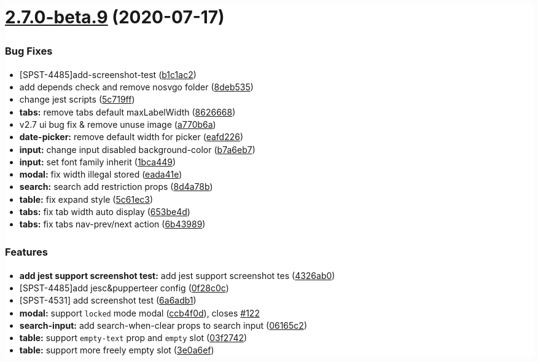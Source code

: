 

<a name="2.7.0-beta.9"></a>
# [2.7.0-beta.9](http://git.garena.com:2222/shopee-sz-fe/vue-ui/compare/v2.3.15...v2.7.0-beta.9) (2020-07-17)


### Bug Fixes

* [SPST-4485]add-screenshot-test ([b1c1ac2](http://git.garena.com:2222/shopee-sz-fe/vue-ui/commits/b1c1ac2))
* add depends check and remove nosvgo folder ([8deb535](http://git.garena.com:2222/shopee-sz-fe/vue-ui/commits/8deb535))
* change jest scripts ([5c719ff](http://git.garena.com:2222/shopee-sz-fe/vue-ui/commits/5c719ff))
* **tabs:** remove tabs default maxLabelWidth ([8626668](http://git.garena.com:2222/shopee-sz-fe/vue-ui/commits/8626668))
* v2.7 ui bug fix & remove unuse image ([a770b6a](http://git.garena.com:2222/shopee-sz-fe/vue-ui/commits/a770b6a))
* **date-picker:** remove default width for picker ([eafd226](http://git.garena.com:2222/shopee-sz-fe/vue-ui/commits/eafd226))
* **input:** change input disabled background-color ([b7a6eb7](http://git.garena.com:2222/shopee-sz-fe/vue-ui/commits/b7a6eb7))
* **input:** set font family inherit ([1bca449](http://git.garena.com:2222/shopee-sz-fe/vue-ui/commits/1bca449))
* **modal:** fix width illegal stored ([eada41e](http://git.garena.com:2222/shopee-sz-fe/vue-ui/commits/eada41e))
* **search:** search add restriction props ([8d4a78b](http://git.garena.com:2222/shopee-sz-fe/vue-ui/commits/8d4a78b))
* **table:** fix expand style ([5c61ec3](http://git.garena.com:2222/shopee-sz-fe/vue-ui/commits/5c61ec3))
* **tabs:** fix tab width auto display ([653be4d](http://git.garena.com:2222/shopee-sz-fe/vue-ui/commits/653be4d))
* **tabs:** fix tabs nav-prev/next action ([6b43989](http://git.garena.com:2222/shopee-sz-fe/vue-ui/commits/6b43989))


### Features

* **add jest support screenshot test:** add jest support screenshot tes ([4326ab0](http://git.garena.com:2222/shopee-sz-fe/vue-ui/commits/4326ab0))
* [SPST-4485]add jesc&pupperteer config ([0f28c0c](http://git.garena.com:2222/shopee-sz-fe/vue-ui/commits/0f28c0c))
* [SPST-4531] add screenshot test ([6a6adb1](http://git.garena.com:2222/shopee-sz-fe/vue-ui/commits/6a6adb1))
* **modal:** support `locked` mode modal ([ccb4f0d](http://git.garena.com:2222/shopee-sz-fe/vue-ui/commits/ccb4f0d)), closes [#122](http://git.garena.com:2222/shopee-sz-fe/vue-ui/issues/122)
* **search-input:** add search-when-clear props to search input ([06165c2](http://git.garena.com:2222/shopee-sz-fe/vue-ui/commits/06165c2))
* **table:** support `empty-text` prop and `empty` slot ([03f2742](http://git.garena.com:2222/shopee-sz-fe/vue-ui/commits/03f2742))
* **table:** support more freely empty slot ([3e0a6ef](http://git.garena.com:2222/shopee-sz-fe/vue-ui/commits/3e0a6ef))
